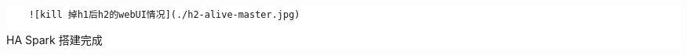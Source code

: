         ![kill 掉h1后h2的webUI情况](./h2-alive-master.jpg)
          
          
          
HA Spark 搭建完成 